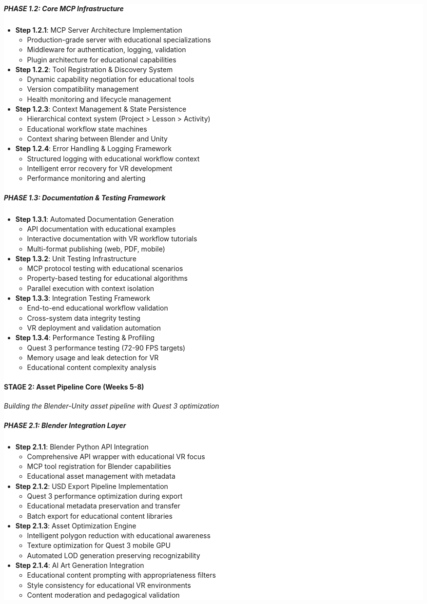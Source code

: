 ##### **PHASE 1.2: Core MCP Infrastructure**
- **Step 1.2.1**: MCP Server Architecture Implementation
  - Production-grade server with educational specializations
  - Middleware for authentication, logging, validation
  - Plugin architecture for educational capabilities
- **Step 1.2.2**: Tool Registration & Discovery System
  - Dynamic capability negotiation for educational tools
  - Version compatibility management
  - Health monitoring and lifecycle management
- **Step 1.2.3**: Context Management & State Persistence
  - Hierarchical context system (Project > Lesson > Activity)
  - Educational workflow state machines
  - Context sharing between Blender and Unity
- **Step 1.2.4**: Error Handling & Logging Framework
  - Structured logging with educational workflow context
  - Intelligent error recovery for VR development
  - Performance monitoring and alerting

##### **PHASE 1.3: Documentation & Testing Framework**
- **Step 1.3.1**: Automated Documentation Generation
  - API documentation with educational examples
  - Interactive documentation with VR workflow tutorials
  - Multi-format publishing (web, PDF, mobile)
- **Step 1.3.2**: Unit Testing Infrastructure
  - MCP protocol testing with educational scenarios
  - Property-based testing for educational algorithms
  - Parallel execution with context isolation
- **Step 1.3.3**: Integration Testing Framework
  - End-to-end educational workflow validation
  - Cross-system data integrity testing
  - VR deployment and validation automation
- **Step 1.3.4**: Performance Testing & Profiling
  - Quest 3 performance testing (72-90 FPS targets)
  - Memory usage and leak detection for VR
  - Educational content complexity analysis

#### **STAGE 2: Asset Pipeline Core** (Weeks 5-8)
*Building the Blender-Unity asset pipeline with Quest 3 optimization*

##### **PHASE 2.1: Blender Integration Layer**
- **Step 2.1.1**: Blender Python API Integration
  - Comprehensive API wrapper with educational VR focus
  - MCP tool registration for Blender capabilities
  - Educational asset management with metadata
- **Step 2.1.2**: USD Export Pipeline Implementation
  - Quest 3 performance optimization during export
  - Educational metadata preservation and transfer
  - Batch export for educational content libraries
- **Step 2.1.3**: Asset Optimization Engine
  - Intelligent polygon reduction with educational awareness
  - Texture optimization for Quest 3 mobile GPU
  - Automated LOD generation preserving recognizability
- **Step 2.1.4**: AI Art Generation Integration
  - Educational content prompting with appropriateness filters
  - Style consistency for educational VR environments
  - Content moderation and pedagogical validation
